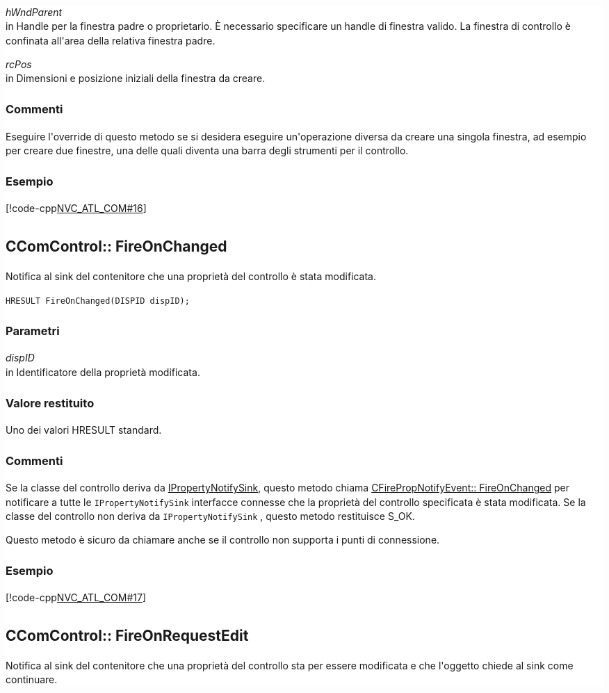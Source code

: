 *hWndParent*<br/>
in Handle per la finestra padre o proprietario. È necessario specificare un handle di finestra valido. La finestra di controllo è confinata all'area della relativa finestra padre.

*rcPos*<br/>
in Dimensioni e posizione iniziali della finestra da creare.

### <a name="remarks"></a>Commenti

Eseguire l'override di questo metodo se si desidera eseguire un'operazione diversa da creare una singola finestra, ad esempio per creare due finestre, una delle quali diventa una barra degli strumenti per il controllo.

### <a name="example"></a>Esempio

[!code-cpp[NVC_ATL_COM#16](../../atl/codesnippet/cpp/ccomcontrol-class_2.cpp)]

## <a name="ccomcontrolfireonchanged"></a><a name="fireonchanged"></a> CComControl:: FireOnChanged

Notifica al sink del contenitore che una proprietà del controllo è stata modificata.

```
HRESULT FireOnChanged(DISPID dispID);
```

### <a name="parameters"></a>Parametri

*dispID*<br/>
in Identificatore della proprietà modificata.

### <a name="return-value"></a>Valore restituito

Uno dei valori HRESULT standard.

### <a name="remarks"></a>Commenti

Se la classe del controllo deriva da [IPropertyNotifySink](/windows/win32/api/ocidl/nn-ocidl-ipropertynotifysink), questo metodo chiama [CFirePropNotifyEvent:: FireOnChanged](cfirepropnotifyevent-class.md#fireonchanged) per notificare a tutte le `IPropertyNotifySink` interfacce connesse che la proprietà del controllo specificata è stata modificata. Se la classe del controllo non deriva da `IPropertyNotifySink` , questo metodo restituisce S_OK.

Questo metodo è sicuro da chiamare anche se il controllo non supporta i punti di connessione.

### <a name="example"></a>Esempio

[!code-cpp[NVC_ATL_COM#17](../../atl/codesnippet/cpp/ccomcontrol-class_3.cpp)]

## <a name="ccomcontrolfireonrequestedit"></a><a name="fireonrequestedit"></a> CComControl:: FireOnRequestEdit

Notifica al sink del contenitore che una proprietà del controllo sta per essere modificata e che l'oggetto chiede al sink come continuare.
